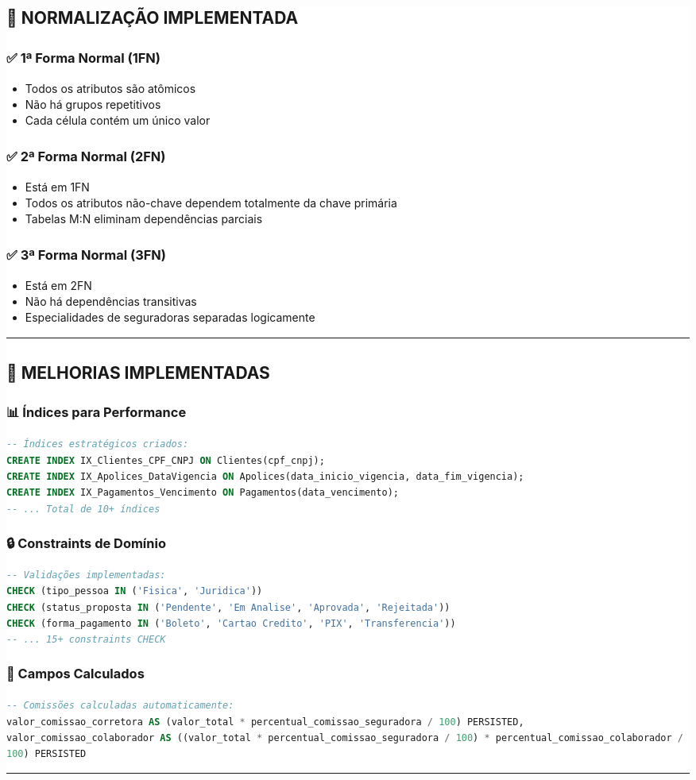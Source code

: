 
## 📐 **NORMALIZAÇÃO IMPLEMENTADA**

### **✅ 1ª Forma Normal (1FN)**
- Todos os atributos são atômicos
- Não há grupos repetitivos
- Cada célula contém um único valor

### **✅ 2ª Forma Normal (2FN)**
- Está em 1FN
- Todos os atributos não-chave dependem totalmente da chave primária
- Tabelas M:N eliminam dependências parciais

### **✅ 3ª Forma Normal (3FN)**
- Está em 2FN
- Não há dependências transitivas
- Especialidades de seguradoras separadas logicamente

---

## 🚀 **MELHORIAS IMPLEMENTADAS**

### **📊 Índices para Performance**
```sql
-- Índices estratégicos criados:
CREATE INDEX IX_Clientes_CPF_CNPJ ON Clientes(cpf_cnpj);
CREATE INDEX IX_Apolices_DataVigencia ON Apolices(data_inicio_vigencia, data_fim_vigencia);
CREATE INDEX IX_Pagamentos_Vencimento ON Pagamentos(data_vencimento);
-- ... Total de 10+ índices
```

### **🔒 Constraints de Domínio**
```sql
-- Validações implementadas:
CHECK (tipo_pessoa IN ('Fisica', 'Juridica'))
CHECK (status_proposta IN ('Pendente', 'Em Analise', 'Aprovada', 'Rejeitada'))
CHECK (forma_pagamento IN ('Boleto', 'Cartao Credito', 'PIX', 'Transferencia'))
-- ... 15+ constraints CHECK
```

### **🧮 Campos Calculados**
```sql
-- Comissões calculadas automaticamente:
valor_comissao_corretora AS (valor_total * percentual_comissao_seguradora / 100) PERSISTED,
valor_comissao_colaborador AS ((valor_total * percentual_comissao_seguradora / 100) * percentual_comissao_colaborador / 100) PERSISTED
```

---
